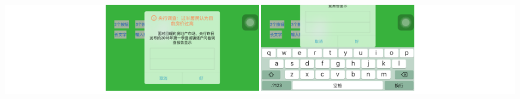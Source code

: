 <p align="center"><img src="https://raw.githubusercontent.com/whde/Alert/master/AlertDemo/ScreenShot_20160401_111719.png" height="100%" width="30%" />
<img src="https://raw.githubusercontent.com/whde/Alert/master/AlertDemo/ScreenShot_20160401_111726.png" height="100%" width="30%" />
</p>
